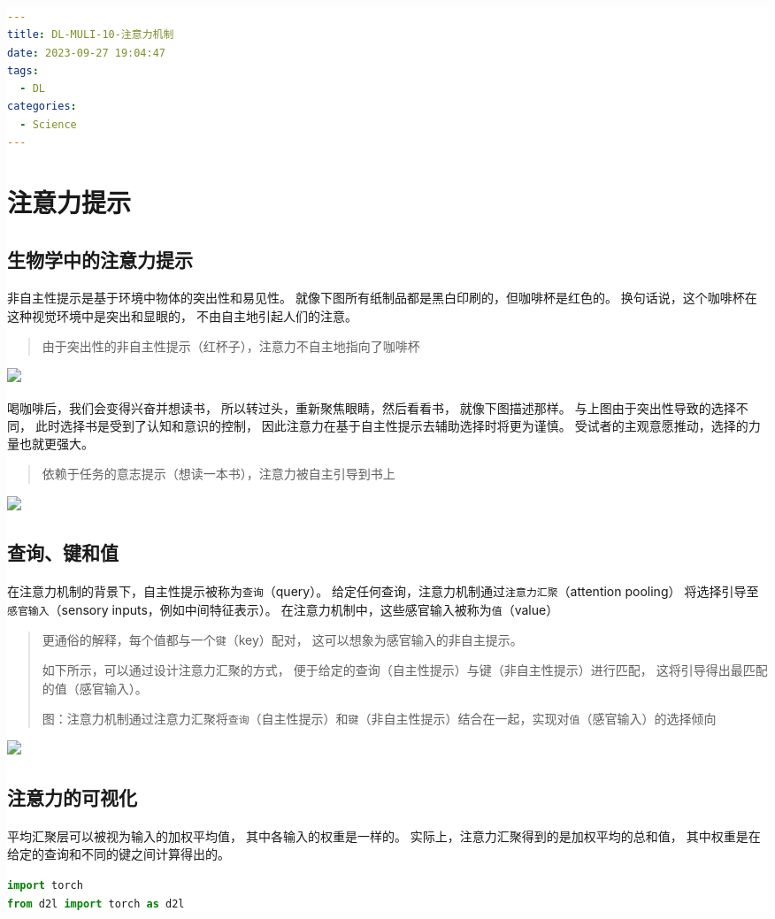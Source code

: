 ```yaml
---
title: DL-MULI-10-注意力机制
date: 2023-09-27 19:04:47
tags: 
  - DL
categories: 
  - Science
---
```


# 注意力提示

## 生物学中的注意力提示

 非自主性提示是基于环境中物体的突出性和易见性。 就像下图所有纸制品都是黑白印刷的，但咖啡杯是红色的。 换句话说，这个咖啡杯在这种视觉环境中是突出和显眼的， 不由自主地引起人们的注意。 

>  由于突出性的非自主性提示（红杯子），注意力不自主地指向了咖啡杯 

![](https://cyan-images.oss-cn-shanghai.aliyuncs.com/images/deep-learning-20230716-309.png)



 喝咖啡后，我们会变得兴奋并想读书， 所以转过头，重新聚焦眼睛，然后看看书， 就像下图描述那样。 与上图由于突出性导致的选择不同， 此时选择书是受到了认知和意识的控制， 因此注意力在基于自主性提示去辅助选择时将更为谨慎。 受试者的主观意愿推动，选择的力量也就更强大。

>  依赖于任务的意志提示（想读一本书），注意力被自主引导到书上

![](https://cyan-images.oss-cn-shanghai.aliyuncs.com/images/deep-learning-20230716-310.png)

 

## 查询、键和值

 在注意力机制的背景下，自主性提示被称为`查询`（query）。 给定任何查询，注意力机制通过`注意力汇聚`（attention pooling） 将选择引导至`感官输入`（sensory inputs，例如中间特征表示）。 在注意力机制中，这些感官输入被称为`值`（value） 

> 更通俗的解释，每个值都与一个`键`（key）配对， 这可以想象为感官输入的非自主提示。 
>
> 如下所示，可以通过设计注意力汇聚的方式， 便于给定的查询（自主性提示）与键（非自主性提示）进行匹配， 这将引导得出最匹配的值（感官输入）。 
>
> 图：注意力机制通过注意力汇聚将`查询`（自主性提示）和`键`（非自主性提示）结合在一起，实现对`值`（感官输入）的选择倾向 

![](https://cyan-images.oss-cn-shanghai.aliyuncs.com/images/deep-learning-20230716-311.png)

## 注意力的可视化

 平均汇聚层可以被视为输入的加权平均值， 其中各输入的权重是一样的。 实际上，注意力汇聚得到的是加权平均的总和值， 其中权重是在给定的查询和不同的键之间计算得出的。 

```python
import torch
from d2l import torch as d2l
```
